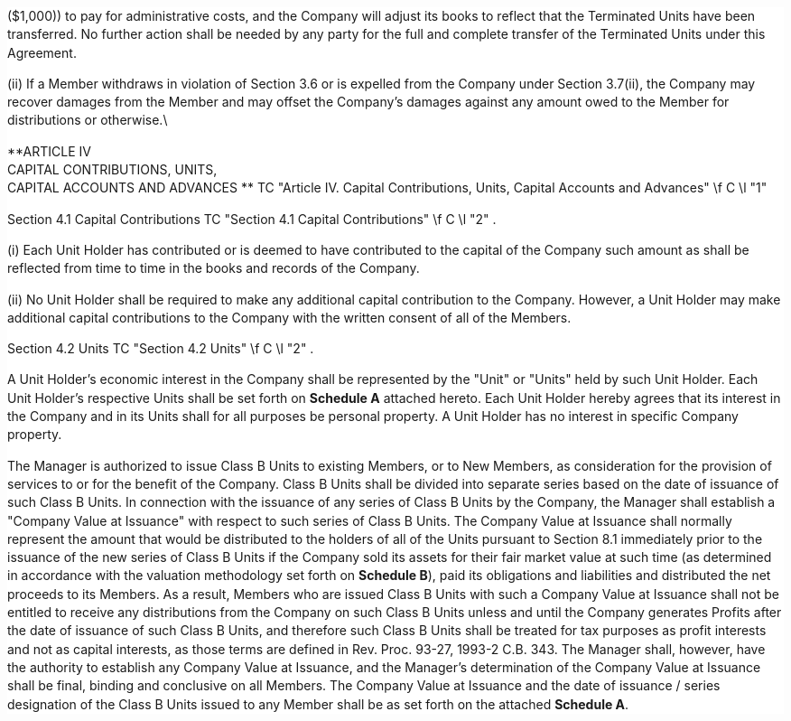 (\$1,000)) to pay for administrative costs, and the Company will adjust
its books to reflect that the Terminated Units have been transferred. 
No further action shall be needed by any party for the full and complete
transfer of the Terminated Units under this Agreement. 

​(ii) If a Member withdraws in violation of Section 3.6 or is expelled
from the Company under Section 3.7(ii), the Company may recover damages
from the Member and may offset the Company’s damages against any amount
owed to the Member for distributions or otherwise.\

**ARTICLE IV\
 CAPITAL CONTRIBUTIONS, UNITS,\
 CAPITAL ACCOUNTS AND ADVANCES ** TC "Article IV.  Capital
Contributions, Units, Capital Accounts and Advances" \\f C \\l "1" 

Section 4.1  Capital Contributions  TC "Section 4.1  Capital
Contributions" \\f C \\l "2" .

​(i) Each Unit Holder has contributed or is deemed to have contributed
to the capital of the Company such amount as shall be reflected from
time to time in the books and records of the Company. 

​(ii) No Unit Holder shall be required to make any additional capital
contribution to the Company.  However, a Unit Holder may make additional
capital contributions to the Company with the written consent of all of
the Members.

Section 4.2  Units  TC "Section 4.2  Units" \\f C \\l "2" .  

A Unit Holder’s economic interest in the Company shall be represented by
the "Unit" or "Units" held by such Unit Holder.  Each Unit Holder’s
respective Units shall be set forth on **Schedule A** attached hereto. 
Each Unit Holder hereby agrees that its interest in the Company and in
its Units shall for all purposes be personal property.  A Unit Holder
has no interest in specific Company property.

The Manager is authorized to issue Class B Units to existing Members, or
to New Members, as consideration for the provision of services to or for
the benefit of the Company.  Class B Units shall be divided into
separate series based on the date of issuance of such Class B Units.  In
connection with the issuance of any series of Class B Units by the
Company, the Manager shall establish a "Company Value at Issuance" with
respect to such series of Class B Units.  The Company Value at Issuance
shall normally represent the amount that would be distributed to the
holders of all of the Units pursuant to Section 8.1 immediately prior to
the issuance of the new series of Class B Units if the Company sold its
assets for their fair market value at such time (as determined in
accordance with the valuation methodology set forth on **Schedule B**),
paid its obligations and liabilities and distributed the net proceeds to
its Members.  As a result, Members who are issued Class B Units with
such a Company Value at Issuance shall not be entitled to receive any
distributions from the Company on such Class B Units unless and until
the Company generates Profits after the date of issuance of such Class B
Units, and therefore such Class B Units shall be treated for tax
purposes as profit interests and not as capital interests, as those
terms are defined in Rev. Proc. 93-27, 1993-2 C.B. 343.  The Manager
shall, however, have the authority to establish any Company Value at
Issuance, and the Manager’s determination of the Company Value at
Issuance shall be final, binding and conclusive on all Members.  The
Company Value at Issuance and the date of issuance / series designation
of the Class B Units issued to any Member shall be as set forth on the
attached **Schedule A**.
